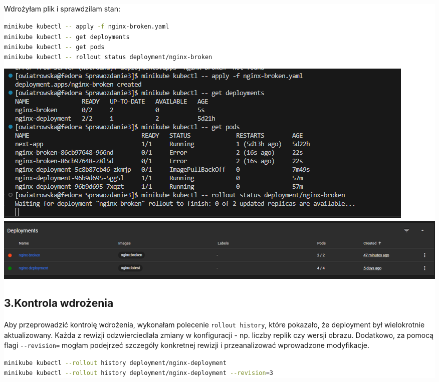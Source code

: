 Wdrożyłam plik i sprawdzilam stan:
```bash
minikube kubectl -- apply -f nginx-broken.yaml
minikube kubectl -- get deployments
minikube kubectl -- get pods
minikube kubectl -- rollout status deployment/nginx-broken
```
![alt title](lab11_ss/terminal_wadliwy.png)
![alt title](lab11_ss/dashboard_nginx_broken.png)

## **3.Kontrola wdrożenia**
Aby przeprowadzić kontrolę wdrożenia, wykonałam polecenie `rollout history`, które pokazało, że deployment był wielokrotnie aktualizowany. Każda z rewizji odzwierciedlała zmiany w konfiguracji - np. liczby replik czy wersji obrazu. Dodatkowo, za pomocą flagi `--revision=` mogłam podejrzeć szczegóły konkretnej rewizji i przeanalizować wprowadzone modyfikacje.
```bash
minikube kubectl --rollout history deployment/nginx-deployment
minikube kubectl --rollout history deployment/nginx-deployment --revision=3
```